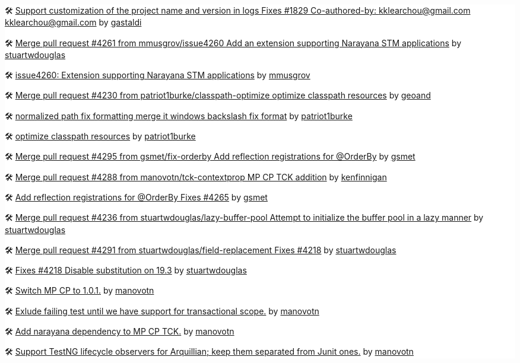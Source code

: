 :hammer_and_wrench: [Support customization of the project name and version in logs  Fixes #1829  Co-authored-by: kklearchou@gmail.com <kklearchou@gmail.com>](https://github.com/quarkusio/quarkus/commit/f63bd7331e3c5b9f048bb5270c52167947fe60c2) by [gastaldi](https://github.com/gastaldi)

:hammer_and_wrench: [Merge pull request #4261 from mmusgrov/issue4260  Add an extension supporting Narayana STM applications](https://github.com/quarkusio/quarkus/commit/fb92b208e5b0d72e57347953e20713aa5724426e) by [stuartwdouglas](https://github.com/stuartwdouglas)

:hammer_and_wrench: [issue4260: Extension supporting Narayana STM applications](https://github.com/quarkusio/quarkus/commit/983bc07706d034bb25123d07a34009b1dcdb65bf) by [mmusgrov](https://github.com/mmusgrov)

:hammer_and_wrench: [Merge pull request #4230 from patriot1burke/classpath-optimize  optimize classpath resources](https://github.com/quarkusio/quarkus/commit/512dc594ee54c62e6b8b9c26ca2bbece5c46cdc4) by [geoand](https://github.com/geoand)

:hammer_and_wrench: [normalized path  fix formatting  merge it  windows backslash  fix format](https://github.com/quarkusio/quarkus/commit/39e73911c3987da0bb7c9c853cab8eb308912c91) by [patriot1burke](https://github.com/patriot1burke)

:hammer_and_wrench: [optimize classpath resources](https://github.com/quarkusio/quarkus/commit/57685765ab9e8f240ad544ff5c2c42bc3a78920a) by [patriot1burke](https://github.com/patriot1burke)

:hammer_and_wrench: [Merge pull request #4295 from gsmet/fix-orderby  Add reflection registrations for @OrderBy](https://github.com/quarkusio/quarkus/commit/e8377a23ca407a45cf5672ac010ebb1030047a47) by [gsmet](https://github.com/gsmet)

:hammer_and_wrench: [Merge pull request #4288 from manovotn/tck-contextprop  MP CP TCK addition](https://github.com/quarkusio/quarkus/commit/780f6fcb8cd5af3b7c00dbf445055578891370ad) by [kenfinnigan](https://github.com/kenfinnigan)

:hammer_and_wrench: [Add reflection registrations for @OrderBy  Fixes #4265](https://github.com/quarkusio/quarkus/commit/9cd1069ac2334010c317473102211c00b1823b86) by [gsmet](https://github.com/gsmet)

:hammer_and_wrench: [Merge pull request #4236 from stuartwdouglas/lazy-buffer-pool  Attempt to initialize the buffer pool in a lazy manner](https://github.com/quarkusio/quarkus/commit/dcffa8053945feb81d74d9958f08b12bfdd3e4cb) by [stuartwdouglas](https://github.com/stuartwdouglas)

:hammer_and_wrench: [Merge pull request #4291 from stuartwdouglas/field-replacement  Fixes #4218](https://github.com/quarkusio/quarkus/commit/241fd6ed25bf6d1e857c88c2e379868a3f5b6b84) by [stuartwdouglas](https://github.com/stuartwdouglas)

:hammer_and_wrench: [Fixes #4218  Disable substitution on 19.3](https://github.com/quarkusio/quarkus/commit/abd7f2cf4885142439cf1edf1cff22ba9ea78b61) by [stuartwdouglas](https://github.com/stuartwdouglas)

:hammer_and_wrench: [Switch MP CP to 1.0.1.](https://github.com/quarkusio/quarkus/commit/a2db92ec8fc8b39bc008fd2943c07c8f26b81339) by [manovotn](https://github.com/manovotn)

:hammer_and_wrench: [Exlude failing test until we have support for transactional scope.](https://github.com/quarkusio/quarkus/commit/32d75f3c136c3c9391a955ce1eb001b3bde704e8) by [manovotn](https://github.com/manovotn)

:hammer_and_wrench: [Add narayana dependency to MP CP TCK.](https://github.com/quarkusio/quarkus/commit/8329c6a7689d3f89e37440b0c365a0ff264bb5ae) by [manovotn](https://github.com/manovotn)

:hammer_and_wrench: [Support TestNG lifecycle observers for Arquillian; keep them separated from Junit ones.](https://github.com/quarkusio/quarkus/commit/702ce2d16a5299db15cd4b3d6a1b0ff6b9b4556f) by [manovotn](https://github.com/manovotn)
